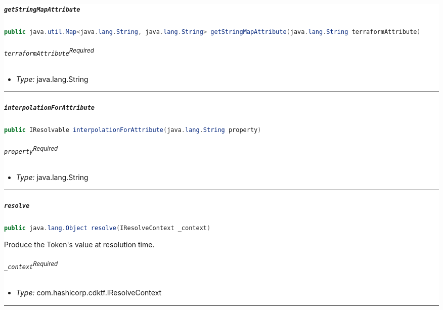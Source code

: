 ##### `getStringMapAttribute` <a name="getStringMapAttribute" id="rhizo-co-terraform-provider-opsgenie.dataOpsgenieEscalation.DataOpsgenieEscalationRepeatOutputReference.getStringMapAttribute"></a>

```java
public java.util.Map<java.lang.String, java.lang.String> getStringMapAttribute(java.lang.String terraformAttribute)
```

###### `terraformAttribute`<sup>Required</sup> <a name="terraformAttribute" id="rhizo-co-terraform-provider-opsgenie.dataOpsgenieEscalation.DataOpsgenieEscalationRepeatOutputReference.getStringMapAttribute.parameter.terraformAttribute"></a>

- *Type:* java.lang.String

---

##### `interpolationForAttribute` <a name="interpolationForAttribute" id="rhizo-co-terraform-provider-opsgenie.dataOpsgenieEscalation.DataOpsgenieEscalationRepeatOutputReference.interpolationForAttribute"></a>

```java
public IResolvable interpolationForAttribute(java.lang.String property)
```

###### `property`<sup>Required</sup> <a name="property" id="rhizo-co-terraform-provider-opsgenie.dataOpsgenieEscalation.DataOpsgenieEscalationRepeatOutputReference.interpolationForAttribute.parameter.property"></a>

- *Type:* java.lang.String

---

##### `resolve` <a name="resolve" id="rhizo-co-terraform-provider-opsgenie.dataOpsgenieEscalation.DataOpsgenieEscalationRepeatOutputReference.resolve"></a>

```java
public java.lang.Object resolve(IResolveContext _context)
```

Produce the Token's value at resolution time.

###### `_context`<sup>Required</sup> <a name="_context" id="rhizo-co-terraform-provider-opsgenie.dataOpsgenieEscalation.DataOpsgenieEscalationRepeatOutputReference.resolve.parameter._context"></a>

- *Type:* com.hashicorp.cdktf.IResolveContext

---
